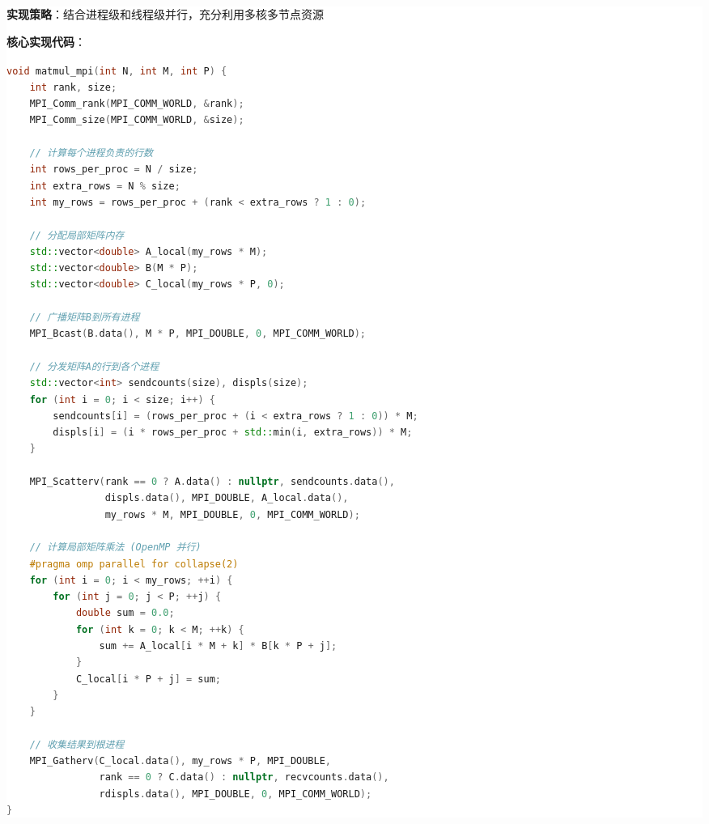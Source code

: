 **实现策略**：结合进程级和线程级并行，充分利用多核多节点资源

**核心实现代码**：

```cpp
void matmul_mpi(int N, int M, int P) {
    int rank, size;
    MPI_Comm_rank(MPI_COMM_WORLD, &rank);
    MPI_Comm_size(MPI_COMM_WORLD, &size);

    // 计算每个进程负责的行数
    int rows_per_proc = N / size;
    int extra_rows = N % size;
    int my_rows = rows_per_proc + (rank < extra_rows ? 1 : 0);

    // 分配局部矩阵内存
    std::vector<double> A_local(my_rows * M);
    std::vector<double> B(M * P);
    std::vector<double> C_local(my_rows * P, 0);

    // 广播矩阵B到所有进程
    MPI_Bcast(B.data(), M * P, MPI_DOUBLE, 0, MPI_COMM_WORLD);

    // 分发矩阵A的行到各个进程
    std::vector<int> sendcounts(size), displs(size);
    for (int i = 0; i < size; i++) {
        sendcounts[i] = (rows_per_proc + (i < extra_rows ? 1 : 0)) * M;
        displs[i] = (i * rows_per_proc + std::min(i, extra_rows)) * M;
    }

    MPI_Scatterv(rank == 0 ? A.data() : nullptr, sendcounts.data(),
                 displs.data(), MPI_DOUBLE, A_local.data(),
                 my_rows * M, MPI_DOUBLE, 0, MPI_COMM_WORLD);

    // 计算局部矩阵乘法 (OpenMP 并行)
    #pragma omp parallel for collapse(2)
    for (int i = 0; i < my_rows; ++i) {
        for (int j = 0; j < P; ++j) {
            double sum = 0.0;
            for (int k = 0; k < M; ++k) {
                sum += A_local[i * M + k] * B[k * P + j];
            }
            C_local[i * P + j] = sum;
        }
    }

    // 收集结果到根进程
    MPI_Gatherv(C_local.data(), my_rows * P, MPI_DOUBLE,
                rank == 0 ? C.data() : nullptr, recvcounts.data(),
                rdispls.data(), MPI_DOUBLE, 0, MPI_COMM_WORLD);
}
```
